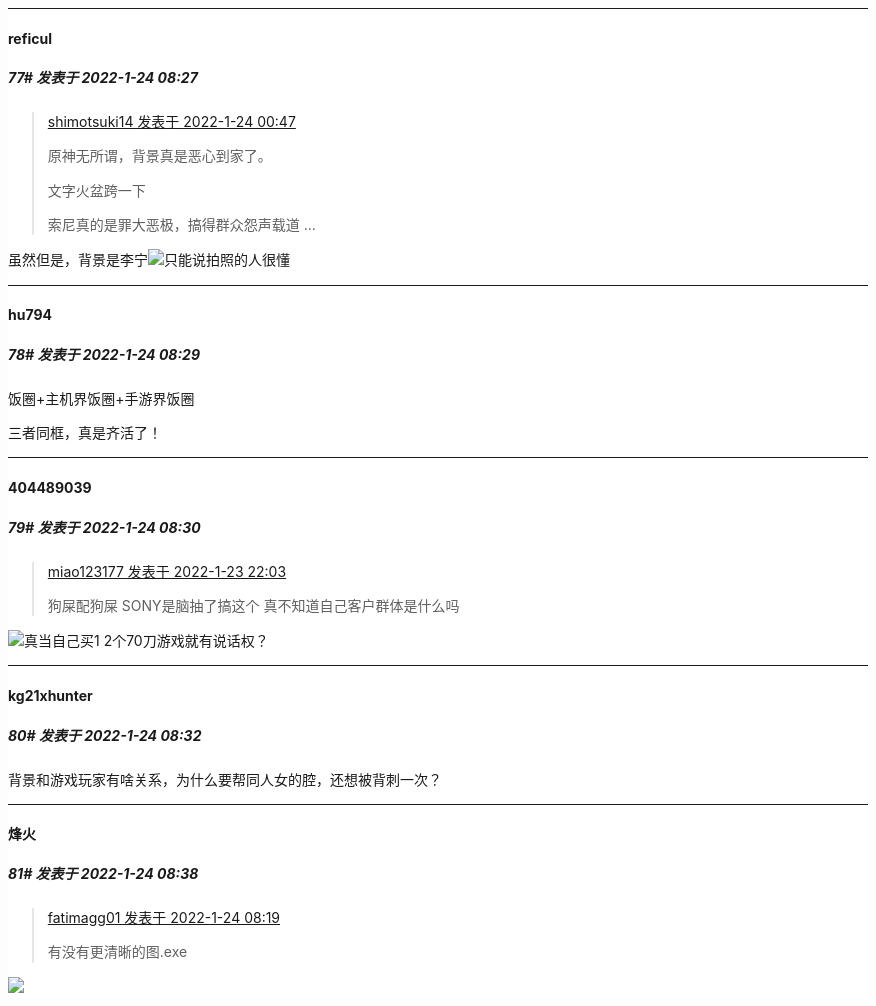 *****

####  reficul  
##### 77#       发表于 2022-1-24 08:27

<blockquote><a href="httphttps://bbs.saraba1st.com/2b/forum.php?mod=redirect&amp;goto=findpost&amp;pid=54406981&amp;ptid=2048938" target="_blank">shimotsuki14 发表于 2022-1-24 00:47</a>

原神无所谓，背景真是恶心到家了。

文字火盆跨一下

索尼真的是罪大恶极，搞得群众怨声载道 ...</blockquote>
虽然但是，背景是李宁<img src="https://static.saraba1st.com/image/smiley/face2017/068.png" referrerpolicy="no-referrer">只能说拍照的人很懂

*****

####  hu794  
##### 78#       发表于 2022-1-24 08:29

饭圈+主机界饭圈+手游界饭圈

三者同框，真是齐活了！

*****

####  404489039  
##### 79#       发表于 2022-1-24 08:30

<blockquote><a href="httphttps://bbs.saraba1st.com/2b/forum.php?mod=redirect&amp;goto=findpost&amp;pid=54405453&amp;ptid=2048938" target="_blank">miao123177 发表于 2022-1-23 22:03</a>

狗屎配狗屎 SONY是脑抽了搞这个 真不知道自己客户群体是什么吗</blockquote>
<img src="https://static.saraba1st.com/image/smiley/face2017/037.png" referrerpolicy="no-referrer">真当自己买1 2个70刀游戏就有说话权？



*****

####  kg21xhunter  
##### 80#       发表于 2022-1-24 08:32

背景和游戏玩家有啥关系，为什么要帮同人女的腔，还想被背刺一次？

*****

####  烽火  
##### 81#       发表于 2022-1-24 08:38

<blockquote><a href="httphttps://bbs.saraba1st.com/2b/forum.php?mod=redirect&amp;goto=findpost&amp;pid=54407969&amp;ptid=2048938" target="_blank">fatimagg01 发表于 2022-1-24 08:19</a>

有没有更清晰的图.exe</blockquote>

<img src="https://img.saraba1st.com/forum/202201/24/083744o8kse1whz3sshsew.jpg" referrerpolicy="no-referrer">

